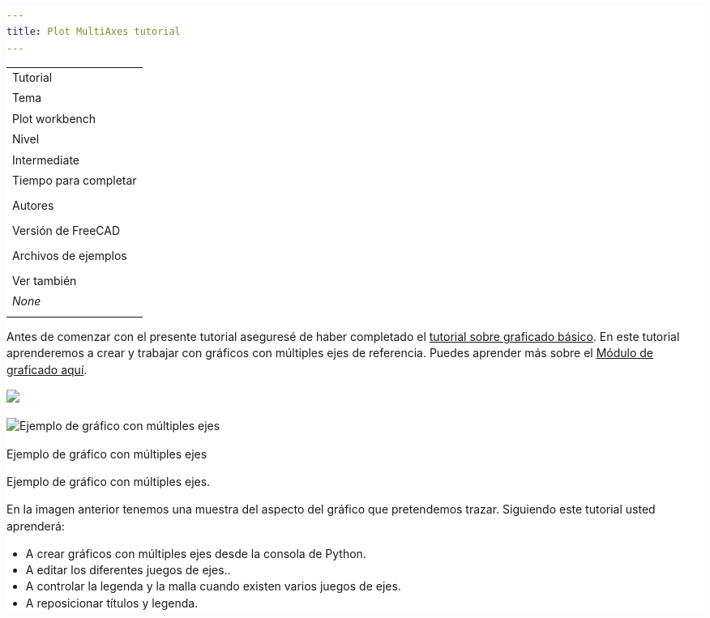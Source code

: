 ```yaml
---
title: Plot MultiAxes tutorial
---
```

|  |
| --- |
| Tutorial |
| Tema |
| Plot workbench |
| Nivel |
| Intermediate |
| Tiempo para completar |
|  |
| Autores |
|  |
| Versión de FreeCAD |
|  |
| Archivos de ejemplos |
|  |
| Ver también |
| *None* |
|  |

Antes de comenzar con el presente tutorial aseguresé de haber completado el [tutorial sobre graficado básico](/Plot_Basic_tutorial/es "Plot Basic tutorial/es"). En este tutorial aprenderemos a crear y trabajar con gráficos con múltiples ejes de referencia. Puedes aprender más sobre el [Módulo de graficado aquí](/Plot_Workbench "Plot Workbench").

![](/images/Plot_MultiAxes_Example.png)

![Ejemplo de gráfico con múltiples ejes](/images/Plot_MultiAxes_Example.png)

Ejemplo de gráfico con múltiples ejes

Ejemplo de gráfico con múltiples ejes.

En la imagen anterior tenemos una muestra del aspecto del gráfico que pretendemos trazar. Siguiendo este tutorial usted aprenderá:

* A crear gráficos con múltiples ejes desde la consola de Python.
* A editar los diferentes juegos de ejes..
* A controlar la legenda y la malla cuando existen varios juegos de ejes.
* A reposicionar títulos y legenda.
